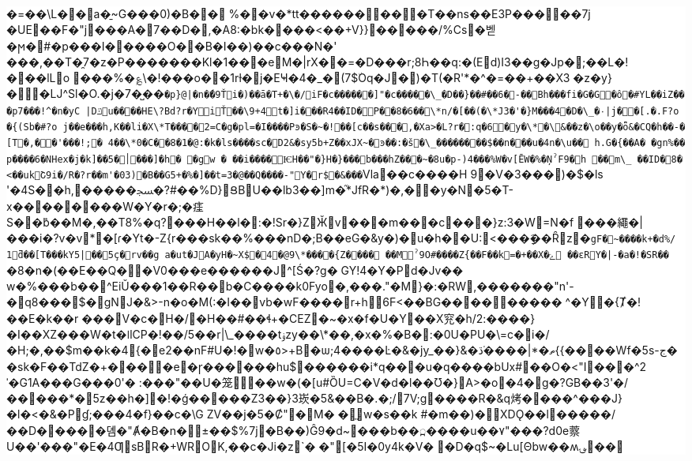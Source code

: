 �=��\L��a�̱~G���0)�B��
%��v�\*tt��������\�T��ns��E3P�����7j �UE�� F�"j���A�7��D�,�A8:�bk����<��+V}}�����/%Cs�벧�ϻ�#�p���I�����O��B�I��)��c���N�' ���,��T�̯7�z�P�������Kl�1���eϺ�|rX��=�D���r;8Һ��q:�(Ed)I3��g�Jp�;��L �!���lLo
���%�؏\�!���o��1rɫ�׼j�EҸ�4�\_�(7$٘Oq�J�)�T(�R'\*�^�=��+��X3
�z�y}��Ǉ^Sl�O.�j�7�̺��`�p}@|�n�̈́�9Ťi�)��ā�T+�\�/iF�c������]"�c�����\_�D��}��#��6�-��Bh���fi�G�G�ô�#YL��iZ���p7���!^�n�yC |Dݿu����HE\?Bd?r�YiŤ��\9+4t�]i���R4��ID�P��8�6��\*n/�[��(�\*Ϳ3�'�}M���4�D�\_�۰|j��[.�. F?o �{(Sb�#?o j��e���h,K��li�X\*T����2=C�g�pl=�I����Pͽ�S�~�!��[c��s���,�Xa>�L?r�:q�6�y�\*�\&��z�\o��y�ȫ&�CQ�h��-�[T�,��'���!;� 4��\*0�C��8�1�@:�k�ls����sc�D2&�sy5b+Z��xJX~�ͽ��:�š�\_��������$��n���u�4n�\u��
h.G�{��Α� �gn%��p����6�NHex�j�k]��׀�5���]�h� �gw �
��i����ѤH��"�}H�}���b���hZ���~�8u�p-)4���%W�v[ĒW�%�ŅˀF9�h
��m\_
��ID�8�<��ukՇ9i�/R�?r��m'�03)�B��G5+�%�]��t=3�@��Q����-"Y�r$�&���`Vla��c����H 9�V�3���)�$�ls '�4S��h,�����ﴴ�?#��%D}ՑBU��lb3��]m�֞\*JfR�\*)�,��y�N�5�T-x��������W�Y�r�;�㾏S��݊b��M�,��T8%�q?���H��l�:�!Sr�}ZӁv���m���c���}z:3�W=N�f
���繩�|���i�?v�v\*�[ɾ�Yt�-Z{r���sk��%���nD�;B��eG�&y�)�u�h��U:<���ָَ��Ȓz�`gF�~����k+�d%/1ƌ��[T���kY5|��5ҫ�rv��g
a�ut�JA�yH�~X$�4�@9\*����{Z����
��Mˀ9O#����Z{��F��k=�+��X�ݻ  ��ԑRY�|-�a�!�SR��`�8�n�(��E��Q��V0���e������J^[Ś�?g� GY!4�Y�Pd�Jv�� w�%���b��^EiŬ���1��R��b�C����k0Fyo�,���."�M}�:�RW,�������"n'-�q8���$�gNJ�&>-n�o�M(:�I��vb�wF����r+h6Ϝ<��BG���������
^�Y�{Ⱦ�!��E�k��r ���V�c�H�/�H��#��ɬ+�CΕZ�~�x�f�U�Y��X䆓�h/2:����}�I��XZ���W�t�ǀlCP�!��/5��r|\_����tۏzy��\*��,�x�%�B�:�0U�PU�\=c�i�/�H;�,��$m��k�4{�e2��nF#U�!�w�٥>+B�ѡ;4����Ŀ�&�jy\_��}&�ތ�\*|����֔ڌ{{����Wf�5s-ج� �sk�F��TdZ�+����e�ɼ������hu$������i\*q���u�ԛ����bUx#��O�<"I���^2ˈ�G1A���G���0'�
:���"��U�笼��w�(�[u#ȌU=C�V�d�l��Ʊ�}A>�o�4�܎g�?GB��3'�/�����\*�5z��h�]�!�ǵ�����Z3��}3崁�5&��B�.�;/7V;g����R�&q烤����^���J}�l�<�&�Pɠ;���4�f}��c�\G ZV��j�5�Ȼ"�M� �ֱw�s��k #�m��)�XDǪ��l�����/��D�����뎸�"Ⱥ�B�n�±��$%7j�B��)Ĝ9�d~���b��߽����u��۷"���?d0e䕓U��'���"�E�4ƢsBR�+WROK,��c�Ji�z`�
�"[�5I�0y4k�V�
�D�q$~�Lu[Θbw��ʍ؈��
